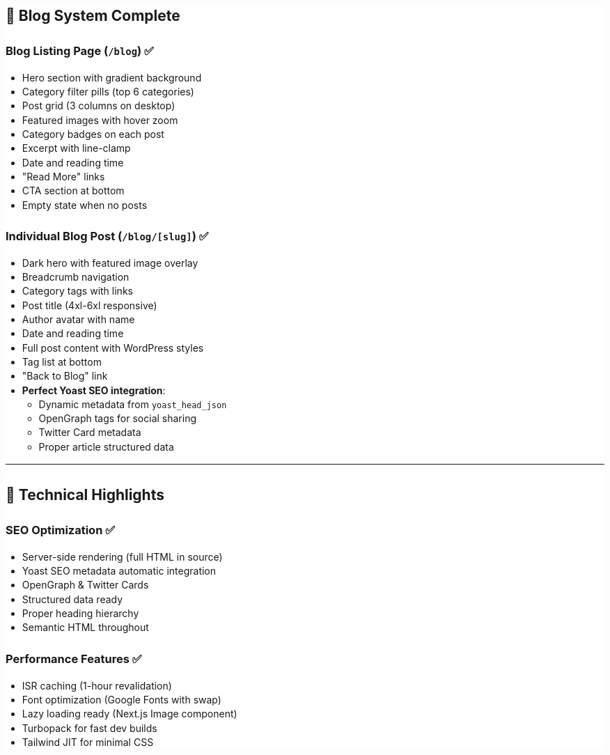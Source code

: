 
## 📝 Blog System Complete

### Blog Listing Page (`/blog`) ✅
- Hero section with gradient background
- Category filter pills (top 6 categories)
- Post grid (3 columns on desktop)
- Featured images with hover zoom
- Category badges on each post
- Excerpt with line-clamp
- Date and reading time
- "Read More" links
- CTA section at bottom
- Empty state when no posts

### Individual Blog Post (`/blog/[slug]`) ✅
- Dark hero with featured image overlay
- Breadcrumb navigation
- Category tags with links
- Post title (4xl-6xl responsive)
- Author avatar with name
- Date and reading time
- Full post content with WordPress styles
- Tag list at bottom
- "Back to Blog" link
- **Perfect Yoast SEO integration**:
  - Dynamic metadata from `yoast_head_json`
  - OpenGraph tags for social sharing
  - Twitter Card metadata
  - Proper article structured data

---

## 🔧 Technical Highlights

### SEO Optimization ✅
- Server-side rendering (full HTML in source)
- Yoast SEO metadata automatic integration
- OpenGraph & Twitter Cards
- Structured data ready
- Proper heading hierarchy
- Semantic HTML throughout

### Performance Features ✅
- ISR caching (1-hour revalidation)
- Font optimization (Google Fonts with swap)
- Lazy loading ready (Next.js Image component)
- Turbopack for fast dev builds
- Tailwind JIT for minimal CSS

